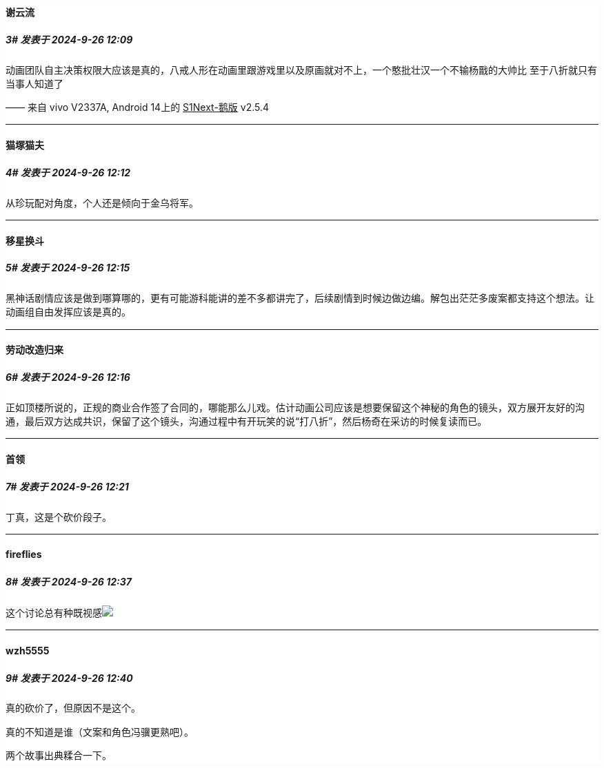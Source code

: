 ####  谢云流  
##### 3#       发表于 2024-9-26 12:09

动画团队自主决策权限大应该是真的，八戒人形在动画里跟游戏里以及原画就对不上，一个憨批壮汉一个不输杨戬的大帅比
至于八折就只有当事人知道了

—— 来自 vivo V2337A, Android 14上的 [S1Next-鹅版](https://github.com/ykrank/S1-Next/releases) v2.5.4

*****

####  猫塚猫夫  
##### 4#       发表于 2024-9-26 12:12

从珍玩配对角度，个人还是倾向于金乌将军。

*****

####  移星换斗  
##### 5#       发表于 2024-9-26 12:15

黑神话剧情应该是做到哪算哪的，更有可能游科能讲的差不多都讲完了，后续剧情到时候边做边编。解包出茫茫多废案都支持这个想法。让动画组自由发挥应该是真的。

*****

####  劳动改造归来  
##### 6#       发表于 2024-9-26 12:16

正如顶楼所说的，正规的商业合作签了合同的，哪能那么儿戏。估计动画公司应该是想要保留这个神秘的角色的镜头，双方展开友好的沟通，最后双方达成共识，保留了这个镜头，沟通过程中有开玩笑的说“打八折”，然后杨奇在采访的时候复读而已。

*****

####  首领  
##### 7#       发表于 2024-9-26 12:21

丁真，这是个砍价段子。

*****

####  fireflies  
##### 8#       发表于 2024-9-26 12:37

这个讨论总有种既视感<img src="https://static.saraba1st.com/image/smiley/face2017/068.png" referrerpolicy="no-referrer">

*****

####  wzh5555  
##### 9#       发表于 2024-9-26 12:40

真的砍价了，但原因不是这个。

真的不知道是谁（文案和角色冯骥更熟吧）。

两个故事出典糅合一下。
